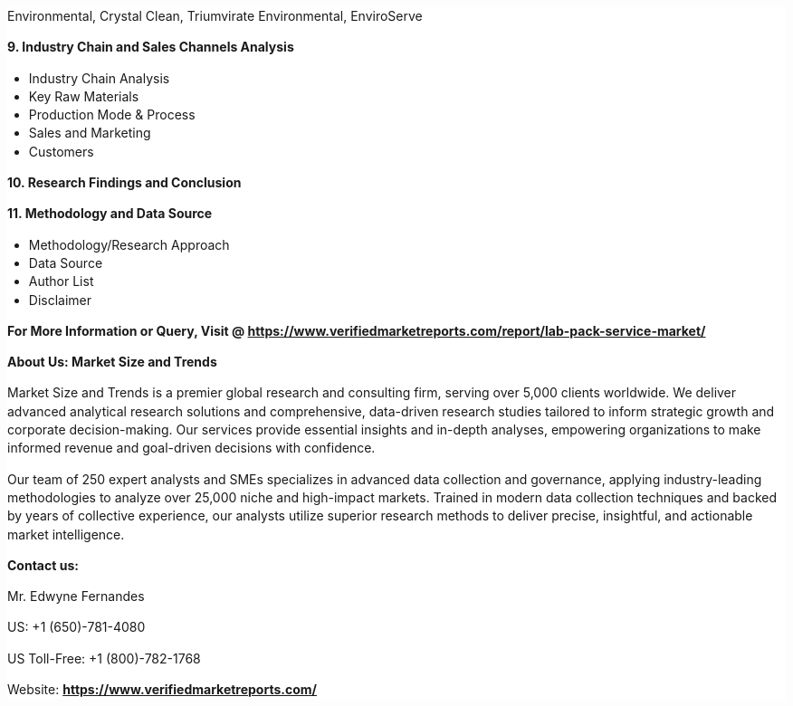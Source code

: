 Environmental, Crystal Clean, Triumvirate Environmental, EnviroServe</strong></p><p><strong>9. Industry Chain and Sales Channels Analysis</strong></p><ul><li>Industry Chain Analysis</li><li>Key Raw Materials</li><li>Production Mode &amp; Process</li><li>Sales and Marketing</li><li>Customers</li></ul><p><strong>10. Research Findings and Conclusion</strong></p><p><strong>11. Methodology and Data Source</strong></p><ul><li>Methodology/Research Approach</li><li>Data Source</li><li>Author List</li><li>Disclaimer</li></ul></p><p><strong>For More Information or Query, Visit @ <a href="https://www.verifiedmarketreports.com/report/lab-pack-service-market/">https://www.verifiedmarketreports.com/report/lab-pack-service-market/</a></strong></p><p><strong>About Us: Market Size and Trends</strong></p><p>Market Size and Trends is a premier global research and consulting firm, serving over 5,000 clients worldwide. We deliver advanced analytical research solutions and comprehensive, data-driven research studies tailored to inform strategic growth and corporate decision-making. Our services provide essential insights and in-depth analyses, empowering organizations to make informed revenue and goal-driven decisions with confidence.</p><p>Our team of 250 expert analysts and SMEs specializes in advanced data collection and governance, applying industry-leading methodologies to analyze over 25,000 niche and high-impact markets. Trained in modern data collection techniques and backed by years of collective experience, our analysts utilize superior research methods to deliver precise, insightful, and actionable market intelligence.</p><p><strong>Contact us:</strong></p><p>Mr. Edwyne Fernandes</p><p>US: +1 (650)-781-4080</p><p>US Toll-Free: +1 (800)-782-1768</p><p>Website: <strong><a href="https://www.verifiedmarketreports.com/">https://www.verifiedmarketreports.com/</a></strong></p>
